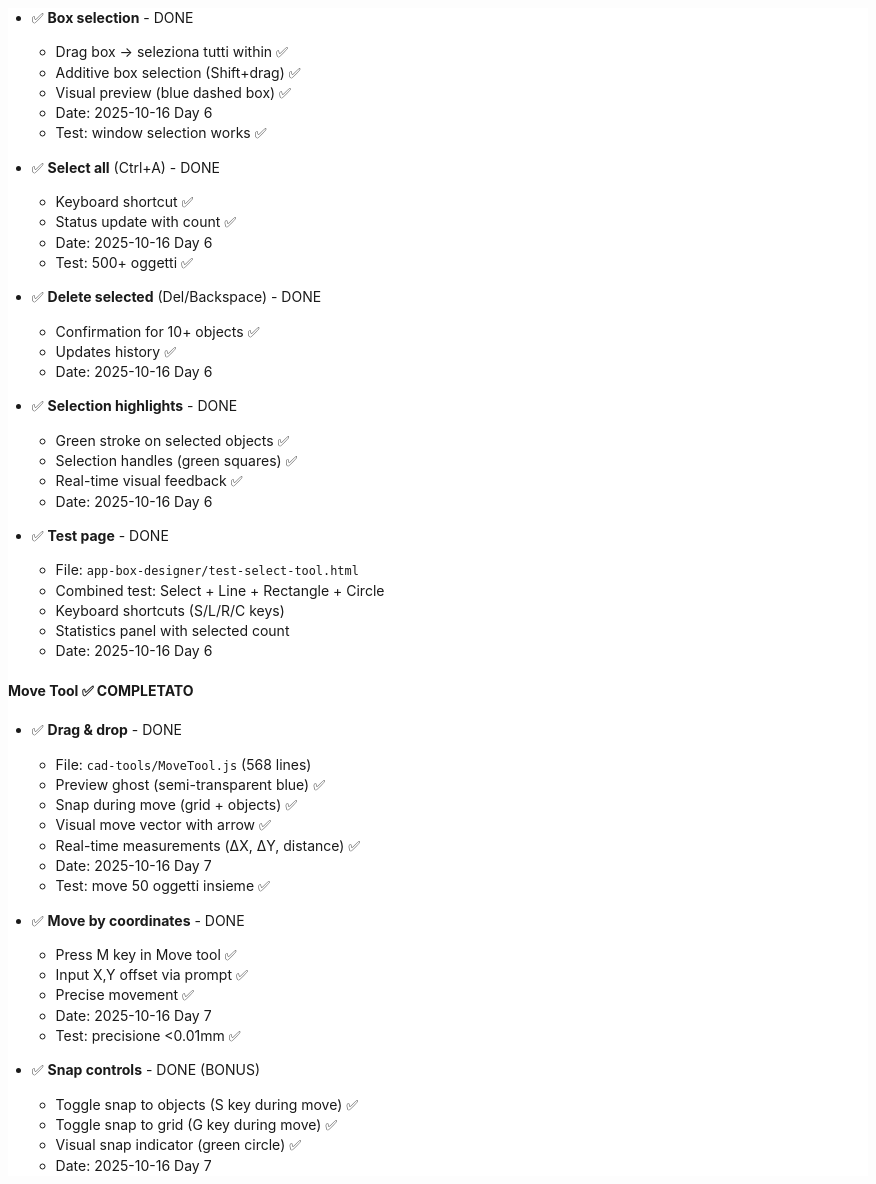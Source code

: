 - ✅ **Box selection** - DONE
  - Drag box → seleziona tutti within ✅
  - Additive box selection (Shift+drag) ✅
  - Visual preview (blue dashed box) ✅
  - Date: 2025-10-16 Day 6
  - Test: window selection works ✅

- ✅ **Select all** (Ctrl+A) - DONE
  - Keyboard shortcut ✅
  - Status update with count ✅
  - Date: 2025-10-16 Day 6
  - Test: 500+ oggetti ✅

- ✅ **Delete selected** (Del/Backspace) - DONE
  - Confirmation for 10+ objects ✅
  - Updates history ✅
  - Date: 2025-10-16 Day 6

- ✅ **Selection highlights** - DONE
  - Green stroke on selected objects ✅
  - Selection handles (green squares) ✅
  - Real-time visual feedback ✅
  - Date: 2025-10-16 Day 6

- ✅ **Test page** - DONE
  - File: `app-box-designer/test-select-tool.html`
  - Combined test: Select + Line + Rectangle + Circle
  - Keyboard shortcuts (S/L/R/C keys)
  - Statistics panel with selected count
  - Date: 2025-10-16 Day 6

#### Move Tool ✅ COMPLETATO
- ✅ **Drag & drop** - DONE
  - File: `cad-tools/MoveTool.js` (568 lines)
  - Preview ghost (semi-transparent blue) ✅
  - Snap during move (grid + objects) ✅
  - Visual move vector with arrow ✅
  - Real-time measurements (ΔX, ΔY, distance) ✅
  - Date: 2025-10-16 Day 7
  - Test: move 50 oggetti insieme ✅

- ✅ **Move by coordinates** - DONE
  - Press M key in Move tool ✅
  - Input X,Y offset via prompt ✅
  - Precise movement ✅
  - Date: 2025-10-16 Day 7
  - Test: precisione <0.01mm ✅

- ✅ **Snap controls** - DONE (BONUS)
  - Toggle snap to objects (S key during move) ✅
  - Toggle snap to grid (G key during move) ✅
  - Visual snap indicator (green circle) ✅
  - Date: 2025-10-16 Day 7
